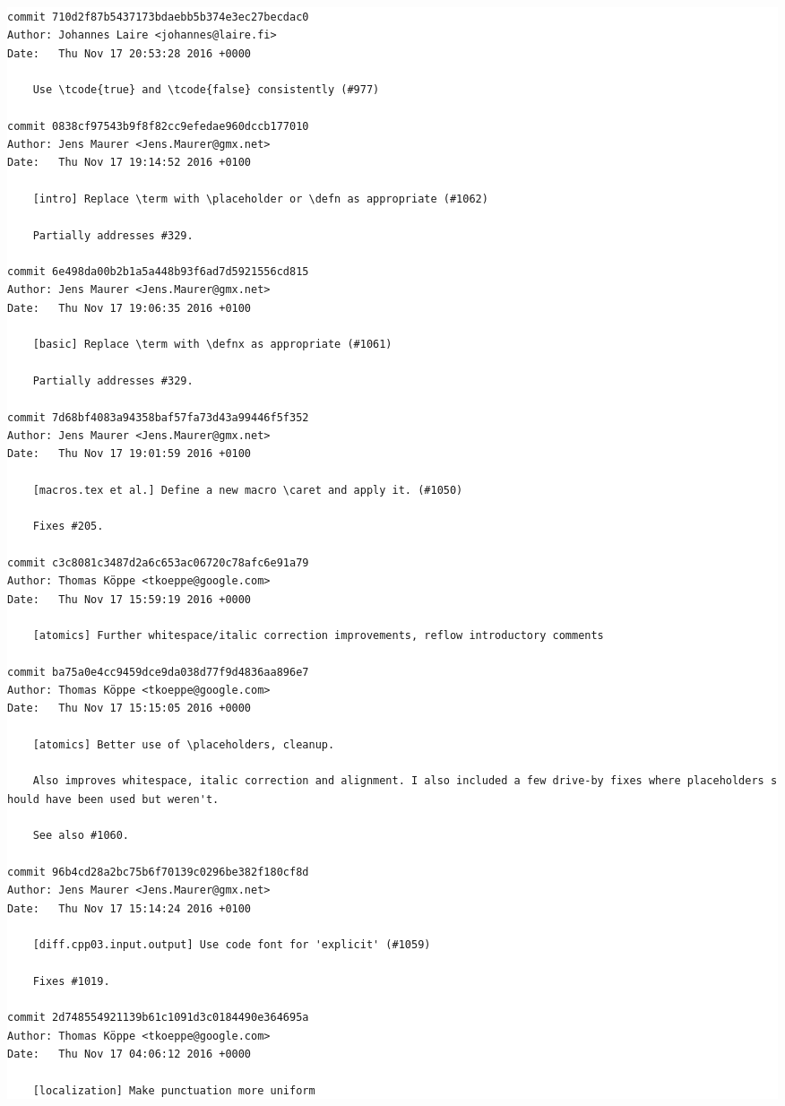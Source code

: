     commit 710d2f87b5437173bdaebb5b374e3ec27becdac0
    Author: Johannes Laire <johannes@laire.fi>
    Date:   Thu Nov 17 20:53:28 2016 +0000
    
        Use \tcode{true} and \tcode{false} consistently (#977)
    
    commit 0838cf97543b9f8f82cc9efedae960dccb177010
    Author: Jens Maurer <Jens.Maurer@gmx.net>
    Date:   Thu Nov 17 19:14:52 2016 +0100
    
        [intro] Replace \term with \placeholder or \defn as appropriate (#1062)
        
        Partially addresses #329.
    
    commit 6e498da00b2b1a5a448b93f6ad7d5921556cd815
    Author: Jens Maurer <Jens.Maurer@gmx.net>
    Date:   Thu Nov 17 19:06:35 2016 +0100
    
        [basic] Replace \term with \defnx as appropriate (#1061)
        
        Partially addresses #329.
    
    commit 7d68bf4083a94358baf57fa73d43a99446f5f352
    Author: Jens Maurer <Jens.Maurer@gmx.net>
    Date:   Thu Nov 17 19:01:59 2016 +0100
    
        [macros.tex et al.] Define a new macro \caret and apply it. (#1050)
        
        Fixes #205.
    
    commit c3c8081c3487d2a6c653ac06720c78afc6e91a79
    Author: Thomas Köppe <tkoeppe@google.com>
    Date:   Thu Nov 17 15:59:19 2016 +0000
    
        [atomics] Further whitespace/italic correction improvements, reflow introductory comments
    
    commit ba75a0e4cc9459dce9da038d77f9d4836aa896e7
    Author: Thomas Köppe <tkoeppe@google.com>
    Date:   Thu Nov 17 15:15:05 2016 +0000
    
        [atomics] Better use of \placeholders, cleanup.
        
        Also improves whitespace, italic correction and alignment. I also included a few drive-by fixes where placeholders should have been used but weren't.
        
        See also #1060.
    
    commit 96b4cd28a2bc75b6f70139c0296be382f180cf8d
    Author: Jens Maurer <Jens.Maurer@gmx.net>
    Date:   Thu Nov 17 15:14:24 2016 +0100
    
        [diff.cpp03.input.output] Use code font for 'explicit' (#1059)
        
        Fixes #1019.
    
    commit 2d748554921139b61c1091d3c0184490e364695a
    Author: Thomas Köppe <tkoeppe@google.com>
    Date:   Thu Nov 17 04:06:12 2016 +0000
    
        [localization] Make punctuation more uniform
    